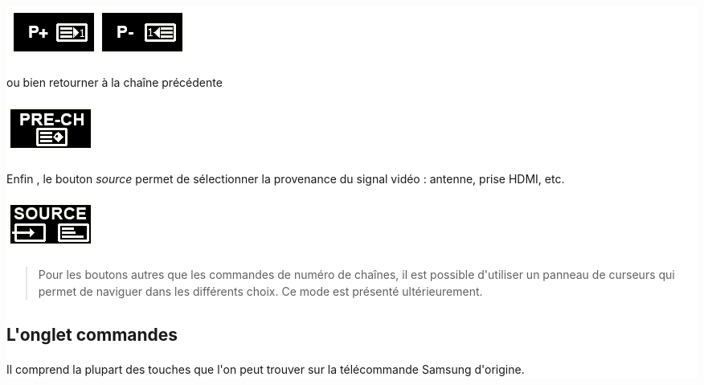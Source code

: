 ​						![../images/buttons/smg_bt_next_ch.png](../images/buttons/smg_bt_next_ch.png)![../images/buttons/smg_bt_prev_ch.png](../images/buttons/smg_bt_prev_ch.png)

ou bien retourner à la chaîne précédente

![../images/buttons//smg_bt_pre_ch.png](../images/buttons//smg_bt_pre_ch.png)



Enfin , le bouton *source* permet de sélectionner la provenance du signal vidéo : antenne, prise HDMI, etc.

![../images/buttons/smg_bt_source.png](../images/buttons/smg_bt_source.png)



> Pour les boutons autres que les commandes de numéro de chaînes, il est possible d'utiliser un panneau de curseurs qui permet de naviguer dans les différents choix. Ce mode est présenté ultérieurement.



## L'onglet commandes

Il comprend la plupart des touches que l'on peut trouver sur la télécommande Samsung d'origine.

